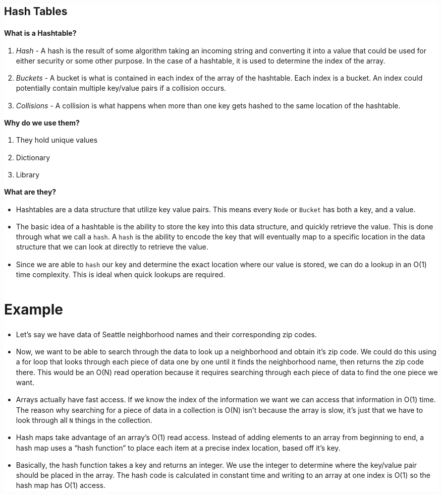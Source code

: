 ## Hash Tables

**What is a Hashtable?**

1. _Hash_ - A hash is the result of some algorithm taking an incoming string and converting it into a value that could be used for either security or some other purpose. In the case of a hashtable, it is used to determine the index of the array.

2. _Buckets_ - A bucket is what is contained in each index of the array of the hashtable. Each index is a bucket. An index could potentially contain multiple key/value pairs if a collision occurs.

3. _Collisions_ - A collision is what happens when more than one key gets hashed to the same location of the hashtable.

**Why do we use them?**

1. They hold unique values

2. Dictionary

3. Library

**What are they?**

- Hashtables are a data structure that utilize key value pairs. This means every `Node` or `Bucket` has both a key, and a value.

- The basic idea of a hashtable is the ability to store the key into this data structure, and quickly retrieve the value. This is done through what we call a `hash`. A `hash` is the ability to encode the key that will eventually map to a specific location in the data structure that we can look at directly to retrieve the value.

- Since we are able to `hash` our key and determine the exact location where our value is stored, we can do a lookup in an O(1) time complexity. This is ideal when quick lookups are required.

# Example

- Let’s say we have data of Seattle neighborhood names and their corresponding zip codes.

- Now, we want to be able to search through the data to look up a neighborhood and obtain it’s zip code. We could do this using a for loop that looks through each piece of data one by one until it finds the neighborhood name, then returns the zip code there. This would be an O(N) read operation because it requires searching through each piece of data to find the one piece we want.

- Arrays actually have fast access. If we know the index of the information we want we can access that information in O(1) time. The reason why searching for a piece of data in a collection is O(N) isn’t because the array is slow, it’s just that we have to look through all `N` things in the collection.

- Hash maps take advantage of an array’s O(1) read access. Instead of adding elements to an array from beginning to end, a hash map uses a “hash function” to place each item at a precise index location, based off it’s key.

- Basically, the hash function takes a key and returns an integer. We use the integer to determine where the key/value pair should be placed in the array. The hash code is calculated in constant time and writing to an array at one index is O(1) so the hash map has O(1) access.
